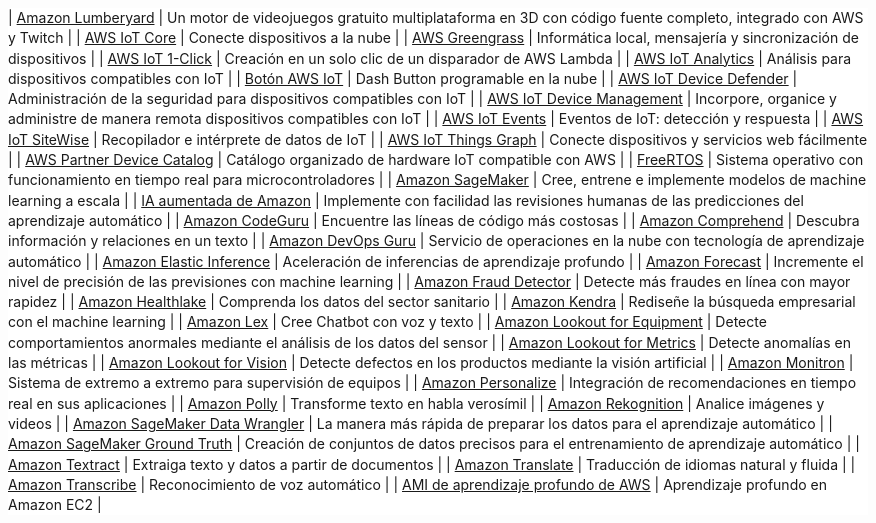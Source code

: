 | [Amazon Lumberyard](https://aws.amazon.com/es/lumberyard/?hp=tile&so-exp=below) | Un motor de videojuegos gratuito multiplataforma en 3D con código fuente completo, integrado con AWS y Twitch |
| [AWS IoT Core](https://aws.amazon.com/es/iot-core/?hp=tile&so-exp=below) | Conecte dispositivos a la nube |
| [AWS Greengrass](https://aws.amazon.com/es/greengrass/?hp=tile&so-exp=below) | Informática local, mensajería y sincronización de dispositivos |
| [AWS IoT 1-Click](https://aws.amazon.com/es/iot-1-click/?hp=tile&so-exp=below) | Creación en un solo clic de un disparador de AWS Lambda |
| [AWS IoT Analytics](https://aws.amazon.com/es/iot-analytics/?hp=tile&so-exp=below) | Análisis para dispositivos compatibles con IoT |
| [Botón AWS IoT](https://aws.amazon.com/es/iot/button/?hp=tile&so-exp=below) | Dash Button programable en la nube |
| [AWS IoT Device Defender](https://aws.amazon.com/es/iot-device-defender/?hp=tile&so-exp=below) | Administración de la seguridad para dispositivos compatibles con IoT |
| [AWS IoT Device Management](https://aws.amazon.com/es/iot-device-management/?hp=tile&so-exp=below) | Incorpore, organice y administre de manera remota dispositivos compatibles con IoT |
| [AWS IoT Events](https://aws.amazon.com/es/iot-events/?hp=tile&so-exp=below) | Eventos de IoT: detección y respuesta |
| [AWS IoT SiteWise](https://aws.amazon.com/es/iot-sitewise/?hp=tile&so-exp=below) | Recopilador e intérprete de datos de IoT |
| [AWS IoT Things Graph](https://aws.amazon.com/es/iot-things-graph/?hp=tile&so-exp=below) | Conecte dispositivos y servicios web fácilmente |
| [AWS Partner Device Catalog](https://aws.amazon.com/ttps://devices.amazonaws.com?hp=tile&so-exp=below) | Catálogo organizado de hardware IoT compatible con AWS |
| [FreeRTOS](https://aws.amazon.com/es/freertos/?hp=tile&so-exp=below) | Sistema operativo con funcionamiento en tiempo real para microcontroladores |
| [Amazon SageMaker](https://aws.amazon.com/es/sagemaker/?hp=tile&so-exp=below) | Cree, entrene e implemente modelos de machine learning a escala |
| [IA aumentada de Amazon](https://aws.amazon.com/es/augmented-ai/?hp=tile&so-exp=below) | Implemente con facilidad las revisiones humanas de las predicciones del aprendizaje automático |
| [Amazon CodeGuru](https://aws.amazon.com/es/codeguru/?hp=tile&so-exp=below) | Encuentre las líneas de código más costosas |
| [Amazon Comprehend](https://aws.amazon.com/es/comprehend/?hp=tile&so-exp=below) | Descubra información y relaciones en un texto |
| [Amazon DevOps Guru](https://aws.amazon.com/es/devops-guru/?hp=tile&so-exp=below) | Servicio de operaciones en la nube con tecnología de aprendizaje automático |
| [Amazon Elastic Inference](https://aws.amazon.com/es/elastic-inference/?hp=tile&so-exp=below) | Aceleración de inferencias de aprendizaje profundo |
| [Amazon Forecast](https://aws.amazon.com/es/forecast/?hp=tile&so-exp=below) | Incremente el nivel de precisión de las previsiones con machine learning |
| [Amazon Fraud Detector](https://aws.amazon.com/es/fraud-detector/?hp=tile&so-exp=below) | Detecte más fraudes en línea con mayor rapidez |
| [Amazon Healthlake](https://aws.amazon.com/es/healthlake/?hp=tile&so-exp=below) | Comprenda los datos del sector sanitario |
| [Amazon Kendra](https://aws.amazon.com/es/kendra/?hp=tile&so-exp=below) | Rediseñe la búsqueda empresarial con el machine learning |
| [Amazon Lex](https://aws.amazon.com/es/lex/?hp=tile&so-exp=below) | Cree Chatbot con voz y texto |
| [ Amazon Lookout for Equipment](https://aws.amazon.com/es/lookout-for-equipment/?hp=tile&so-exp=below) | Detecte comportamientos anormales mediante el análisis de los datos del sensor |
| [ Amazon Lookout for Metrics](https://aws.amazon.com/es/lookout-for-metrics/?hp=tile&so-exp=below) | Detecte anomalías en las métricas |
| [ Amazon Lookout for Vision](https://aws.amazon.com/es/lookout-for-vision/?hp=tile&so-exp=below) | Detecte defectos en los productos mediante la visión artificial |
| [Amazon Monitron](https://aws.amazon.com/es/monitron/?hp=tile&so-exp=below) | Sistema de extremo a extremo para supervisión de equipos |
| [Amazon Personalize](https://aws.amazon.com/es/personalize/?hp=tile&so-exp=below) | Integración de recomendaciones en tiempo real en sus aplicaciones |
| [Amazon Polly](https://aws.amazon.com/es/polly/?hp=tile&so-exp=below) | Transforme texto en habla verosímil |
| [Amazon Rekognition](https://aws.amazon.com/es/rekognition/?hp=tile&so-exp=below) | Analice imágenes y videos |
| [Amazon SageMaker Data Wrangler](https://aws.amazon.com/es/sagemaker/data-wrangler/?hp=tile&so-exp=below) | La manera más rápida de preparar los datos para el aprendizaje automático |
| [Amazon SageMaker Ground Truth](https://aws.amazon.com/es/sagemaker/groundtruth/?hp=tile&so-exp=below) | Creación de conjuntos de datos precisos para el entrenamiento de aprendizaje automático |
| [Amazon Textract](https://aws.amazon.com/es/textract/?hp=tile&so-exp=below) | Extraiga texto y datos a partir de documentos |
| [Amazon Translate](https://aws.amazon.com/es/translate/?hp=tile&so-exp=below) | Traducción de idiomas natural y fluida |
| [Amazon Transcribe](https://aws.amazon.com/es/transcribe/?hp=tile&so-exp=below) | Reconocimiento de voz automático |
| [AMI de aprendizaje profundo de AWS](https://aws.amazon.com/es/machine-learning/amis/?hp=tile&so-exp=below) | Aprendizaje profundo en Amazon EC2 |